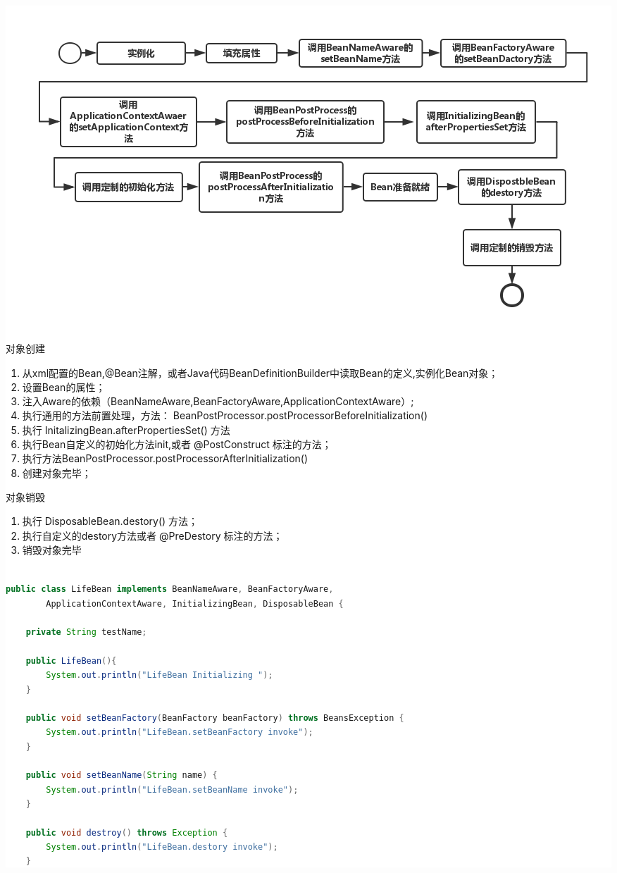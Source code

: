![](./assets/754a34e03cfaa40008de8e2b9c1b815c_r.jpg)


对象创建

1. 从xml配置的Bean,@Bean注解，或者Java代码BeanDefinitionBuilder中读取Bean的定义,实例化Bean对象；
2. 设置Bean的属性；
3. 注入Aware的依赖（BeanNameAware,BeanFactoryAware,ApplicationContextAware）;
4. 执行通用的方法前置处理，方法： BeanPostProcessor.postProcessorBeforeInitialization()
5. 执行 InitalizingBean.afterPropertiesSet() 方法
6. 执行Bean自定义的初始化方法init,或者 @PostConstruct 标注的方法；
7. 执行方法BeanPostProcessor.postProcessorAfterInitialization()
8. 创建对象完毕；

对象销毁

1. 执行 DisposableBean.destory() 方法；
2. 执行自定义的destory方法或者 @PreDestory 标注的方法；
3. 销毁对象完毕

``` java

public class LifeBean implements BeanNameAware, BeanFactoryAware,
        ApplicationContextAware, InitializingBean, DisposableBean {

    private String testName;

    public LifeBean(){
        System.out.println("LifeBean Initializing ");
    }

    public void setBeanFactory(BeanFactory beanFactory) throws BeansException {
        System.out.println("LifeBean.setBeanFactory invoke");
    }

    public void setBeanName(String name) {
        System.out.println("LifeBean.setBeanName invoke");
    }

    public void destroy() throws Exception {
        System.out.println("LifeBean.destory invoke");
    }

```